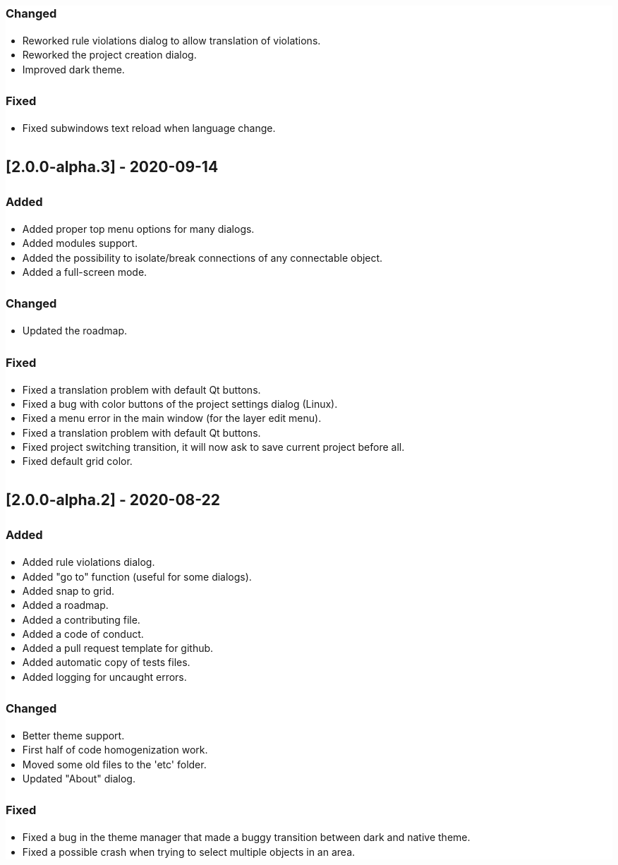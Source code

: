 ### Changed
- Reworked rule violations dialog to allow translation of violations.
- Reworked the project creation dialog.
- Improved dark theme.

### Fixed
- Fixed subwindows text reload when language change.

## [2.0.0-alpha.3] - 2020-09-14
### Added
- Added proper top menu options for many dialogs.
- Added modules support.
- Added the possibility to isolate/break connections of any connectable object.
- Added a full-screen mode.

### Changed
- Updated the roadmap.

### Fixed
- Fixed a translation problem with default Qt buttons.
- Fixed a bug with color buttons of the project settings dialog (Linux).
- Fixed a menu error in the main window (for the layer edit menu).
- Fixed a translation problem with default Qt buttons.
- Fixed project switching transition, it will now ask to save current project before all.
- Fixed default grid color.

## [2.0.0-alpha.2] - 2020-08-22
### Added
- Added rule violations dialog.
- Added "go to" function (useful for some dialogs).
- Added snap to grid.
- Added a roadmap.
- Added a contributing file.
- Added a code of conduct.
- Added a pull request template for github.
- Added automatic copy of tests files.
- Added logging for uncaught errors.

### Changed
- Better theme support.
- First half of code homogenization work.
- Moved some old files to the 'etc' folder.
- Updated "About" dialog.

### Fixed
- Fixed a bug in the theme manager that made a buggy transition between dark and native theme.
- Fixed a possible crash when trying to select multiple objects in an area.
